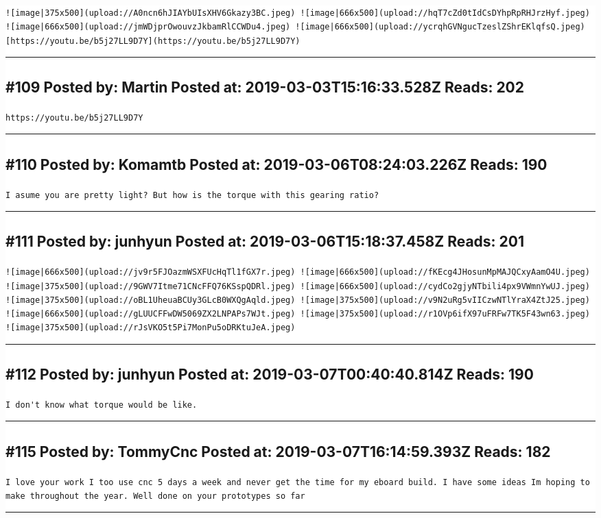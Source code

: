 ```
![image|375x500](upload://A0ncn6hJIAYbUIsXHV6Gkazy3BC.jpeg) ![image|666x500](upload://hqT7cZd0tIdCsDYhpRpRHJrzHyf.jpeg) ![image|666x500](upload://jmWDjprOwouvzJkbamRlCCWDu4.jpeg) ![image|666x500](upload://ycrqhGVNgucTzeslZShrEKlqfsQ.jpeg) 
[https://youtu.be/b5j27LL9D7Y](https://youtu.be/b5j27LL9D7Y)
```

---
## \#109 Posted by: Martin Posted at: 2019-03-03T15:16:33.528Z Reads: 202

```
https://youtu.be/b5j27LL9D7Y
```

---
## \#110 Posted by: Komamtb Posted at: 2019-03-06T08:24:03.226Z Reads: 190

```
I asume you are pretty light? But how is the torque with this gearing ratio?
```

---
## \#111 Posted by: junhyun Posted at: 2019-03-06T15:18:37.458Z Reads: 201

```
![image|666x500](upload://jv9r5FJOazmWSXFUcHqTl1fGX7r.jpeg) ![image|666x500](upload://fKEcg4JHosunMpMAJQCxyAamO4U.jpeg) ![image|375x500](upload://9GWV7Itme71CNcFFQ76KSspQDRl.jpeg) ![image|666x500](upload://cydCo2gjyNTbili4px9VWmnYwUJ.jpeg) ![image|375x500](upload://oBL1UheuaBCUy3GLcB0WXQgAqld.jpeg) ![image|375x500](upload://v9N2uRg5vIICzwNTlYraX4ZtJ25.jpeg) ![image|666x500](upload://gLUUCFFwDW5069ZX2LNPAPs7WJt.jpeg) ![image|375x500](upload://r1OVp6ifX97uFRFw7TK5F43wn63.jpeg) ![image|375x500](upload://rJsVKO5t5Pi7MonPu5oDRKtuJeA.jpeg)
```

---
## \#112 Posted by: junhyun Posted at: 2019-03-07T00:40:40.814Z Reads: 190

```
I don't know what torque would be like.
```

---
## \#115 Posted by: TommyCnc Posted at: 2019-03-07T16:14:59.393Z Reads: 182

```
I love your work I too use cnc 5 days a week and never get the time for my eboard build. I have some ideas Im hoping to make throughout the year. Well done on your prototypes so far
```

---